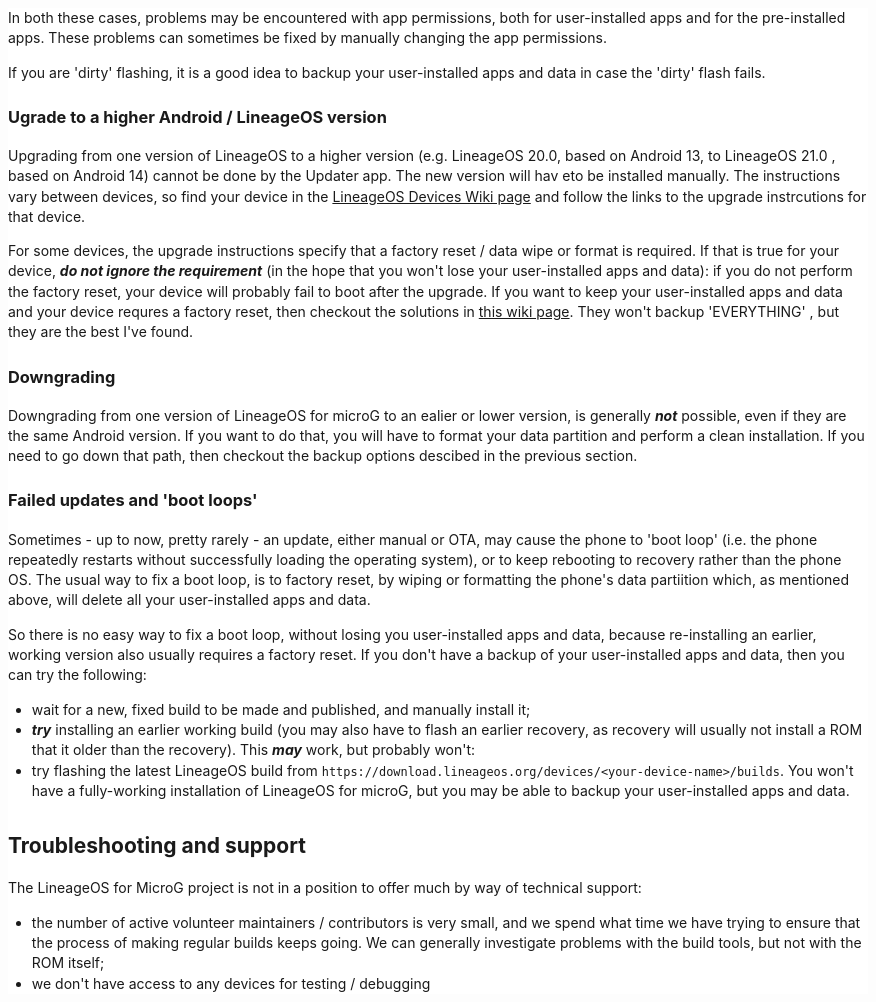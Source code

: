 In both these cases, problems may be encountered with app permissions, both for user-installed apps and for the pre-installed apps. These problems can sometimes be fixed by manually changing the app permissions.

If you are 'dirty' flashing, it is a good idea to backup your user-installed apps and data in case the 'dirty' flash fails.

### Ugrade to a higher Android / LineageOS version

Upgrading from one version of LineageOS to a higher version (e.g. LineageOS 20.0, based on Android 13, to LineageOS 21.0 , based on Android 14) cannot be done by the Updater app. The new version will hav eto be installed manually. The instructions vary between devices, so find your device in the [LineageOS Devices Wiki page]() and follow the links to the upgrade instrcutions for that device.

For some devices, the upgrade instructions specify that a factory reset / data wipe or format is required. If that is true for your device, ***do not ignore the requirement*** (in the hope that you won't lose your user-installed apps and data): if you do not perform the factory reset, your device will probably fail to boot after the upgrade. If you want to keep your user-installed apps and data and your device requres a factory reset, then checkout the solutions in [this wiki page](https://github.com/lineageos4microg/docker-lineage-cicd/wiki/Backup-Migrate-Downgrade). They won't backup 'EVERYTHING' , but they are the best I've found.

### Downgrading
Downgrading from one version of LineageOS for microG to an ealier or lower version, is generally ***not*** possible, even if they are the same Android version. If you want to do that, you will have to format your data partition and perform a clean installation. If you need to go down that path, then checkout the backup options descibed in the previous section.

### Failed updates and 'boot loops'
Sometimes - up to now, pretty rarely - an update, either manual or OTA, may cause the phone to 'boot loop' (i.e. the phone repeatedly restarts without successfully loading the operating system), or to keep rebooting to recovery rather than the phone OS. The usual way to fix a boot loop, is to factory reset, by wiping or formatting the phone's data partiition which, as mentioned above, will delete all your user-installed apps and data.

So there is no easy way to fix a boot loop, without losing you user-installed apps and data, because re-installing an earlier, working version also usually requires a factory reset. If you don't have a backup of your user-installed apps and data, then you can try the following:
- wait for a new, fixed build to be made and published, and manually install it;
- ***try*** installing an earlier working build (you may also have to flash an earlier recovery, as recovery will usually not install a ROM that it older than the recovery). This ***may*** work, but probably won't:
- try flashing the latest LineageOS build from `https://download.lineageos.org/devices/<your-device-name>/builds`. You won't have a fully-working installation of LineageOS for microG, but you may be able to backup your user-installed apps and data.

## Troubleshooting and support

The LineageOS for MicroG project is not in a position to offer much by way of technical support:

- the number of active volunteer maintainers / contributors is very small, and we spend what time we have trying to ensure that the process of making regular builds keeps going. We can generally investigate problems with the build tools, but not with the ROM itself;
- we don't have access to any devices for testing / debugging
